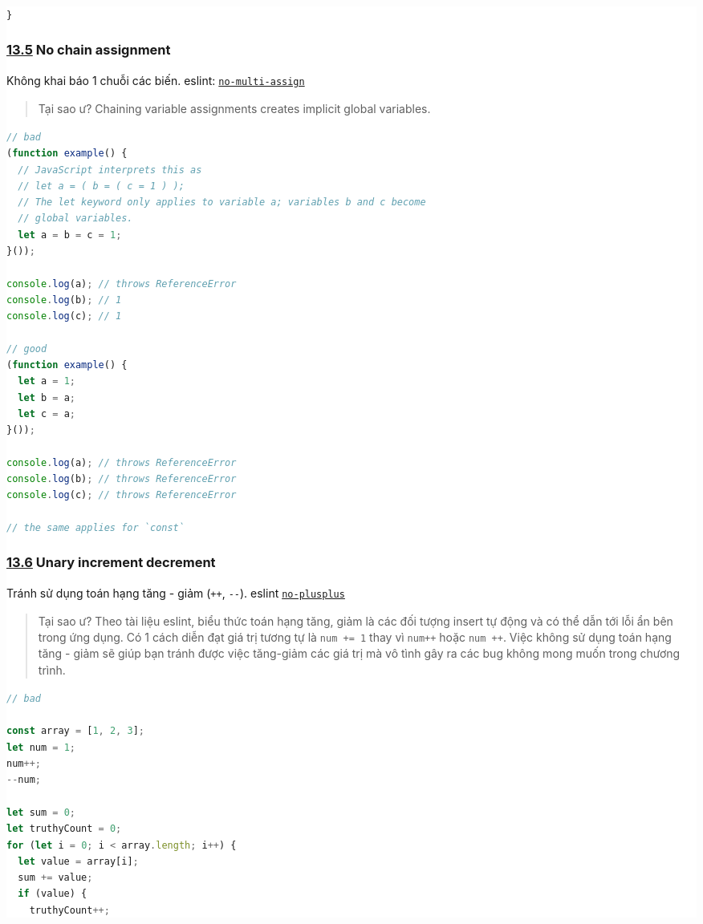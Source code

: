 ```javascript
}
```
<a name="variables--no-chain-assignment"></a><a name="13.5"></a>
### [13.5](#variables--no-chain-assignment) No chain assignment
Không khai báo 1 chuỗi các biến. eslint: [`no-multi-assign`](https://eslint.org/docs/rules/no-multi-assign)

> Tại sao ư? Chaining variable assignments creates implicit global variables.

```javascript
// bad
(function example() {
  // JavaScript interprets this as
  // let a = ( b = ( c = 1 ) );
  // The let keyword only applies to variable a; variables b and c become
  // global variables.
  let a = b = c = 1;
}());

console.log(a); // throws ReferenceError
console.log(b); // 1
console.log(c); // 1

// good
(function example() {
  let a = 1;
  let b = a;
  let c = a;
}());

console.log(a); // throws ReferenceError
console.log(b); // throws ReferenceError
console.log(c); // throws ReferenceError

// the same applies for `const`
```

<a name="variables--unary-increment-decrement"></a><a name="13.6"></a>
### [13.6](#variables--unary-increment-decrement) Unary increment decrement
Tránh sử dụng toán hạng tăng - giảm (`++`, `--`). eslint [`no-plusplus`](https://eslint.org/docs/rules/no-plusplus)

> Tại sao ư? Theo tài liệu eslint, biểu thức toán hạng tăng, giảm là các đối tượng insert tự động và có thể dẫn tới lỗi ẩn bên trong ứng dụng. Có 1 cách diễn đạt giá trị tương tự là  `num += 1` thay vì `num++` hoặc `num ++`. Việc không sử dụng toán hạng tăng - giảm sẽ giúp bạn tránh được việc tăng-giảm các giá trị mà vô tình gây ra các bug không mong muốn trong chương trình.

```javascript
// bad

const array = [1, 2, 3];
let num = 1;
num++;
--num;

let sum = 0;
let truthyCount = 0;
for (let i = 0; i < array.length; i++) {
  let value = array[i];
  sum += value;
  if (value) {
    truthyCount++;
```